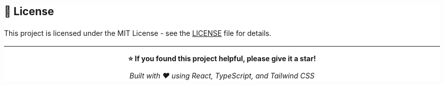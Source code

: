 
## 📄 **License**

This project is licensed under the MIT License - see the [LICENSE](LICENSE) file for details.

---

<div align="center">

**⭐ If you found this project helpful, please give it a star!**

*Built with ❤️ using React, TypeScript, and Tailwind CSS*

</div>

